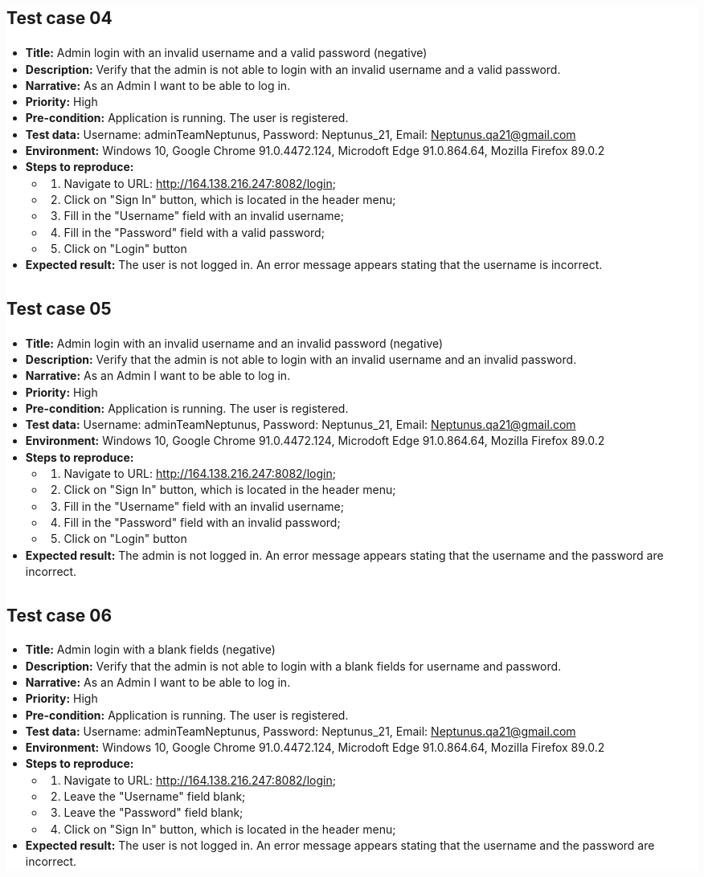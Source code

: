 ## Test case 04

* **Title:** Admin login with an invalid username and a valid password (negative)
* **Description:** Verify that the admin is not able to login with an invalid username and a valid password.
* **Narrative:** As an Admin I want to be able to log in.
* **Priority:** High
* **Pre-condition:** Application is running. The user is registered.
* **Test data:** Username: adminTeamNeptunus, Password: Neptunus_21, Email: Neptunus.qa21@gmail.com
* **Environment:** Windows 10, Google Chrome 91.0.4472.124, Microdoft Edge 91.0.864.64, Mozilla Firefox 89.0.2
* **Steps to reproduce:** 
   * 1. Navigate to URL: http://164.138.216.247:8082/login;
   * 2. Click on "Sign In" button, which is located in the header menu;
   * 3. Fill in the "Username" field with an invalid username;
   * 4. Fill in the "Password" field with a valid password;
   * 5. Click on "Login" button
* **Expected result:** The user is not logged in. An error message appears stating that the username is incorrect.

## Test case 05

* **Title:** Admin login with an invalid username and an invalid password (negative)
* **Description:** Verify that the admin is not able to login with an invalid username and an invalid password.
* **Narrative:** As an Admin I want to be able to log in.
* **Priority:** High
* **Pre-condition:** Application is running. The user is registered.
* **Test data:** Username: adminTeamNeptunus, Password: Neptunus_21, Email: Neptunus.qa21@gmail.com
* **Environment:** Windows 10, Google Chrome 91.0.4472.124, Microdoft Edge 91.0.864.64, Mozilla Firefox 89.0.2
* **Steps to reproduce:** 
   * 1. Navigate to URL: http://164.138.216.247:8082/login;
   * 2. Click on "Sign In" button, which is located in the header menu;
   * 3. Fill in the "Username" field with an invalid username;
   * 4. Fill in the "Password" field with an invalid password;
   * 5. Click on "Login" button
* **Expected result:** The admin is not logged in. An error message appears stating that the username and the password are incorrect.

## Test case 06

* **Title:** Admin login with a blank fields (negative)
* **Description:** Verify that the admin is not able to login with a blank fields for username and password.
* **Narrative:** As an Admin I want to be able to log in.
* **Priority:** High
* **Pre-condition:** Application is running. The user is registered.
* **Test data:** Username: adminTeamNeptunus, Password: Neptunus_21, Email: Neptunus.qa21@gmail.com
* **Environment:** Windows 10, Google Chrome 91.0.4472.124, Microdoft Edge 91.0.864.64, Mozilla Firefox 89.0.2
* **Steps to reproduce:** 
   * 1. Navigate to URL: http://164.138.216.247:8082/login;
   * 2. Leave the "Username" field blank;
   * 3. Leave the "Password" field blank;
   * 4. Click on "Sign In" button, which is located in the header menu;
* **Expected result:** The user is not logged in. An error message appears stating that the username and the password are incorrect.
